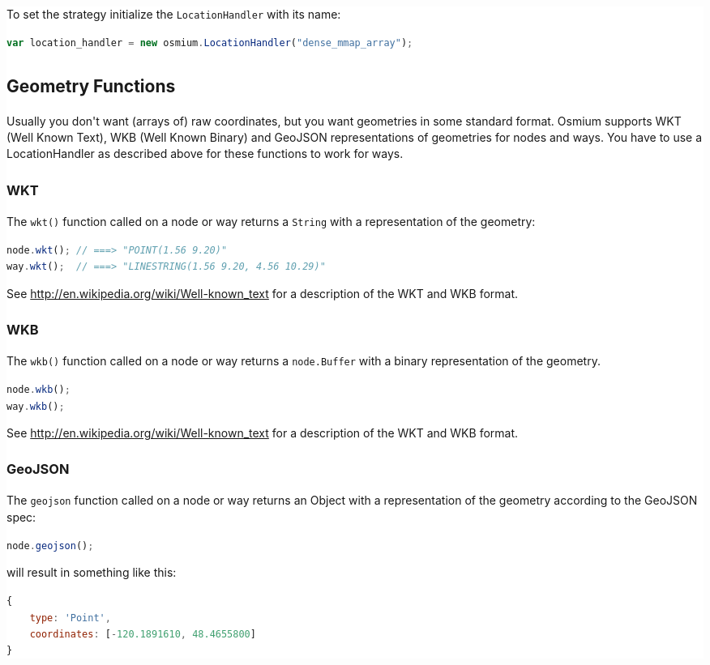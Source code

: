 To set the strategy initialize the `LocationHandler` with its name:

```javascript
var location_handler = new osmium.LocationHandler("dense_mmap_array");
```

## Geometry Functions

Usually you don't want (arrays of) raw coordinates, but you want geometries in
some standard format. Osmium supports WKT (Well Known Text), WKB (Well Known
Binary) and GeoJSON representations of geometries for nodes and ways. You have
to use a LocationHandler as described above for these functions to work for
ways.

### WKT

The `wkt()` function called on a node or way returns a `String` with a
representation of the geometry:

```javascript
node.wkt(); // ===> "POINT(1.56 9.20)"
way.wkt();  // ===> "LINESTRING(1.56 9.20, 4.56 10.29)"
```

See http://en.wikipedia.org/wiki/Well-known_text for a description of the
WKT and WKB format.

### WKB

The `wkb()` function called on a node or way returns a `node.Buffer` with a
binary representation of the geometry.

```javascript
node.wkb();
way.wkb();
```

See http://en.wikipedia.org/wiki/Well-known_text for a description of the
WKT and WKB format.

### GeoJSON

The `geojson` function called on a node or way returns an Object with a
representation of the geometry according to the GeoJSON spec:

```javascript
node.geojson();
```

will result in something like this:

```javascript
{
    type: 'Point',
    coordinates: [-120.1891610, 48.4655800]
}
```
